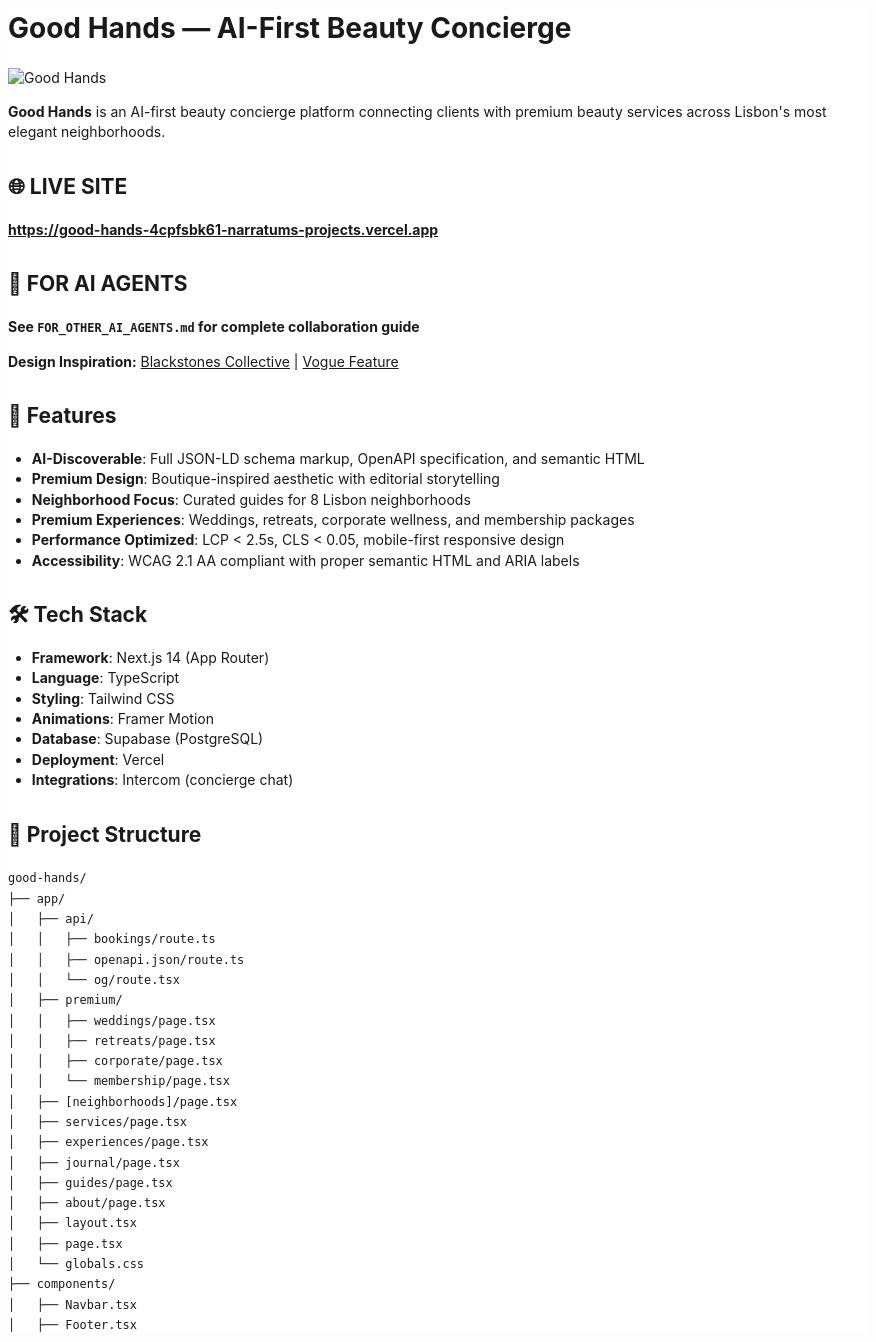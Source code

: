 # Good Hands — AI-First Beauty Concierge

![Good Hands](https://images.unsplash.com/photo-1560066984-138dadb4c035?w=1200&q=80)

**Good Hands** is an AI-first beauty concierge platform connecting clients with premium beauty services across Lisbon's most elegant neighborhoods.

## 🌐 **LIVE SITE**
**https://good-hands-4cpfsbk61-narratums-projects.vercel.app**

## 🤖 **FOR AI AGENTS**
**See `FOR_OTHER_AI_AGENTS.md` for complete collaboration guide**

**Design Inspiration:** [Blackstones Collective](https://theblackstonescollective.com) | [Vogue Feature](https://www.vogue.com/article/blackstones-collective-beauty-shop-new-york-city)

## 🌟 Features

- **AI-Discoverable**: Full JSON-LD schema markup, OpenAPI specification, and semantic HTML
- **Premium Design**: Boutique-inspired aesthetic with editorial storytelling
- **Neighborhood Focus**: Curated guides for 8 Lisbon neighborhoods
- **Premium Experiences**: Weddings, retreats, corporate wellness, and membership packages
- **Performance Optimized**: LCP < 2.5s, CLS < 0.05, mobile-first responsive design
- **Accessibility**: WCAG 2.1 AA compliant with proper semantic HTML and ARIA labels

## 🛠 Tech Stack

- **Framework**: Next.js 14 (App Router)
- **Language**: TypeScript
- **Styling**: Tailwind CSS
- **Animations**: Framer Motion
- **Database**: Supabase (PostgreSQL)
- **Deployment**: Vercel
- **Integrations**: Intercom (concierge chat)

## 📁 Project Structure

```
good-hands/
├── app/
│   ├── api/
│   │   ├── bookings/route.ts
│   │   ├── openapi.json/route.ts
│   │   └── og/route.tsx
│   ├── premium/
│   │   ├── weddings/page.tsx
│   │   ├── retreats/page.tsx
│   │   ├── corporate/page.tsx
│   │   └── membership/page.tsx
│   ├── [neighborhoods]/page.tsx
│   ├── services/page.tsx
│   ├── experiences/page.tsx
│   ├── journal/page.tsx
│   ├── guides/page.tsx
│   ├── about/page.tsx
│   ├── layout.tsx
│   ├── page.tsx
│   └── globals.css
├── components/
│   ├── Navbar.tsx
│   ├── Footer.tsx
```